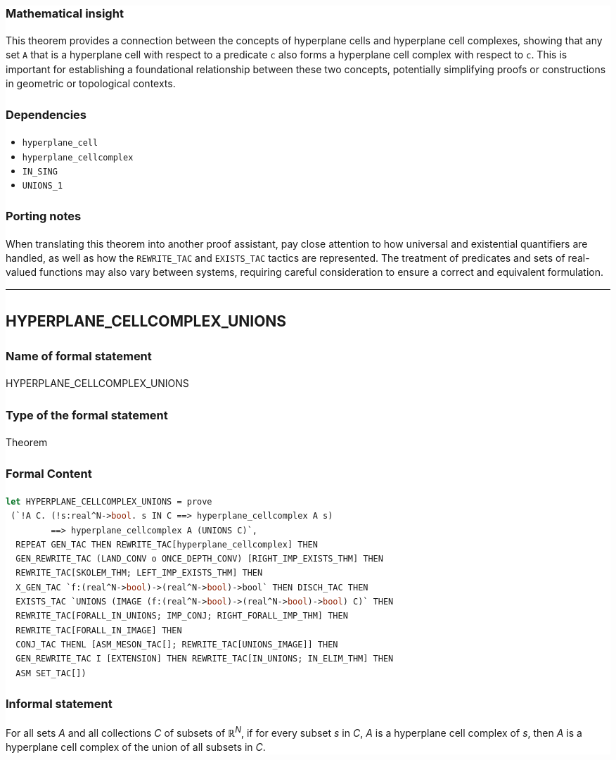 ### Mathematical insight
This theorem provides a connection between the concepts of hyperplane cells and hyperplane cell complexes, showing that any set `A` that is a hyperplane cell with respect to a predicate `c` also forms a hyperplane cell complex with respect to `c`. This is important for establishing a foundational relationship between these two concepts, potentially simplifying proofs or constructions in geometric or topological contexts.

### Dependencies
* `hyperplane_cell`
* `hyperplane_cellcomplex`
* `IN_SING`
* `UNIONS_1`

### Porting notes
When translating this theorem into another proof assistant, pay close attention to how universal and existential quantifiers are handled, as well as how the `REWRITE_TAC` and `EXISTS_TAC` tactics are represented. The treatment of predicates and sets of real-valued functions may also vary between systems, requiring careful consideration to ensure a correct and equivalent formulation.

---

## HYPERPLANE_CELLCOMPLEX_UNIONS

### Name of formal statement
HYPERPLANE_CELLCOMPLEX_UNIONS

### Type of the formal statement
Theorem

### Formal Content
```ocaml
let HYPERPLANE_CELLCOMPLEX_UNIONS = prove
 (`!A C. (!s:real^N->bool. s IN C ==> hyperplane_cellcomplex A s)
         ==> hyperplane_cellcomplex A (UNIONS C)`,
  REPEAT GEN_TAC THEN REWRITE_TAC[hyperplane_cellcomplex] THEN
  GEN_REWRITE_TAC (LAND_CONV o ONCE_DEPTH_CONV) [RIGHT_IMP_EXISTS_THM] THEN
  REWRITE_TAC[SKOLEM_THM; LEFT_IMP_EXISTS_THM] THEN
  X_GEN_TAC `f:(real^N->bool)->(real^N->bool)->bool` THEN DISCH_TAC THEN
  EXISTS_TAC `UNIONS (IMAGE (f:(real^N->bool)->(real^N->bool)->bool) C)` THEN
  REWRITE_TAC[FORALL_IN_UNIONS; IMP_CONJ; RIGHT_FORALL_IMP_THM] THEN
  REWRITE_TAC[FORALL_IN_IMAGE] THEN
  CONJ_TAC THENL [ASM_MESON_TAC[]; REWRITE_TAC[UNIONS_IMAGE]] THEN
  GEN_REWRITE_TAC I [EXTENSION] THEN REWRITE_TAC[IN_UNIONS; IN_ELIM_THM] THEN
  ASM SET_TAC[])
```

### Informal statement
For all sets $A$ and all collections $C$ of subsets of $\mathbb{R}^N$, if for every subset $s$ in $C$, $A$ is a hyperplane cell complex of $s$, then $A$ is a hyperplane cell complex of the union of all subsets in $C$.
